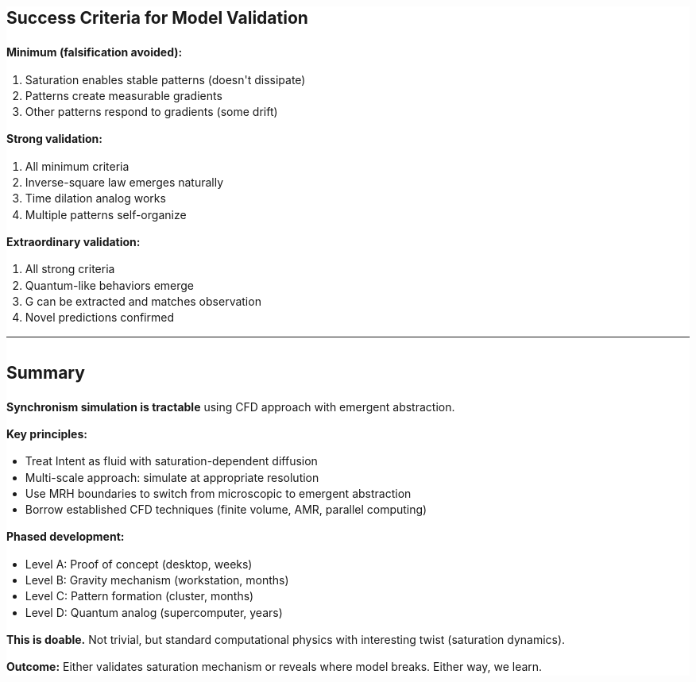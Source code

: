 ## Success Criteria for Model Validation

**Minimum (falsification avoided):**
1. Saturation enables stable patterns (doesn't dissipate)
2. Patterns create measurable gradients
3. Other patterns respond to gradients (some drift)

**Strong validation:**
1. All minimum criteria
2. Inverse-square law emerges naturally
3. Time dilation analog works
4. Multiple patterns self-organize

**Extraordinary validation:**
1. All strong criteria
2. Quantum-like behaviors emerge
3. G can be extracted and matches observation
4. Novel predictions confirmed

---

## Summary

**Synchronism simulation is tractable** using CFD approach with emergent abstraction.

**Key principles:**
- Treat Intent as fluid with saturation-dependent diffusion
- Multi-scale approach: simulate at appropriate resolution
- Use MRH boundaries to switch from microscopic to emergent abstraction
- Borrow established CFD techniques (finite volume, AMR, parallel computing)

**Phased development:**
- Level A: Proof of concept (desktop, weeks)
- Level B: Gravity mechanism (workstation, months)
- Level C: Pattern formation (cluster, months)
- Level D: Quantum analog (supercomputer, years)

**This is doable.** Not trivial, but standard computational physics with interesting twist (saturation dynamics).

**Outcome:** Either validates saturation mechanism or reveals where model breaks. Either way, we learn.
